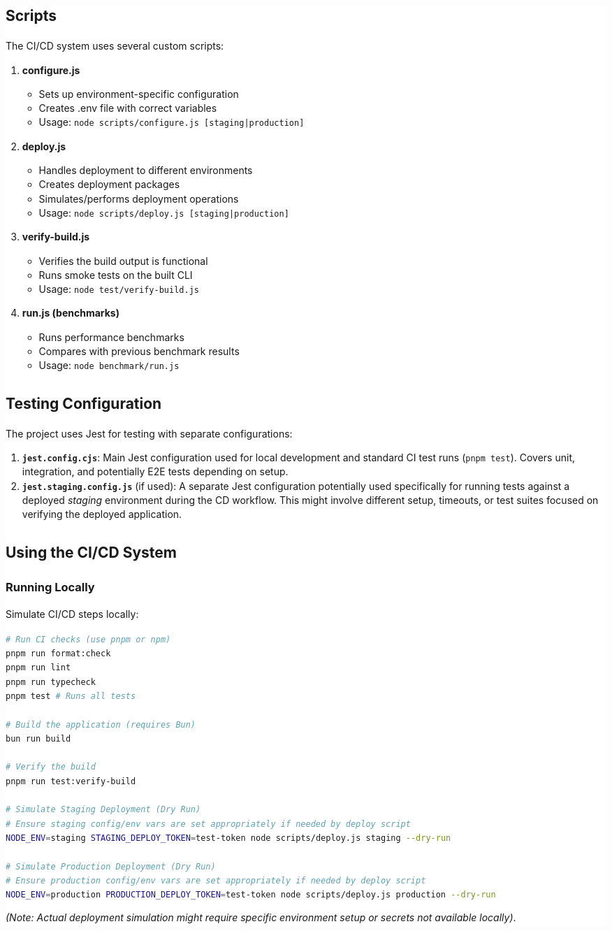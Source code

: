 ## Scripts

The CI/CD system uses several custom scripts:

1. **configure.js**
   - Sets up environment-specific configuration
   - Creates .env file with correct variables
   - Usage: `node scripts/configure.js [staging|production]`

2. **deploy.js**
   - Handles deployment to different environments
   - Creates deployment packages
   - Simulates/performs deployment operations
   - Usage: `node scripts/deploy.js [staging|production]`

3. **verify-build.js**
   - Verifies the build output is functional
   - Runs smoke tests on the built CLI
   - Usage: `node test/verify-build.js`

4. **run.js (benchmarks)**
   - Runs performance benchmarks
   - Compares with previous benchmark results
   - Usage: `node benchmark/run.js`

## Testing Configuration

The project uses Jest for testing with separate configurations:

1. **`jest.config.cjs`**: Main Jest configuration used for local development and standard CI test runs (`pnpm test`). Covers unit, integration, and potentially E2E tests depending on setup.
2. **`jest.staging.config.js`** (if used): A separate Jest configuration potentially used specifically for running tests against a deployed *staging* environment during the CD workflow. This might involve different setup, timeouts, or test suites focused on verifying the deployed application.

## Using the CI/CD System

### Running Locally

Simulate CI/CD steps locally:

```bash
# Run CI checks (use pnpm or npm)
pnpm run format:check
pnpm run lint
pnpm run typecheck
pnpm test # Runs all tests

# Build the application (requires Bun)
bun run build

# Verify the build
pnpm run test:verify-build

# Simulate Staging Deployment (Dry Run)
# Ensure staging config/env vars are set appropriately if needed by deploy script
NODE_ENV=staging STAGING_DEPLOY_TOKEN=test-token node scripts/deploy.js staging --dry-run

# Simulate Production Deployment (Dry Run)
# Ensure production config/env vars are set appropriately if needed by deploy script
NODE_ENV=production PRODUCTION_DEPLOY_TOKEN=test-token node scripts/deploy.js production --dry-run
```
*(Note: Actual deployment simulation might require specific environment setup or secrets not available locally)*.
